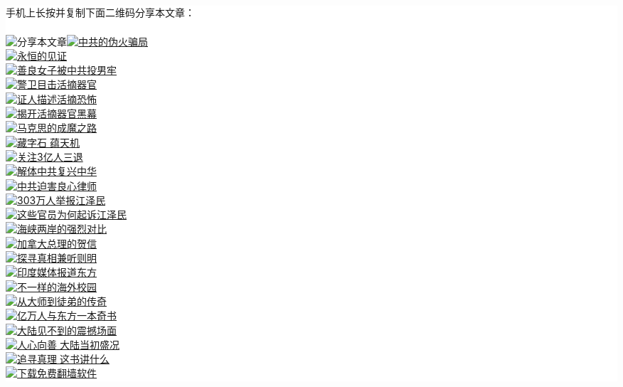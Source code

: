 ####
手机上长按并复制下面二维码分享本文章：<br><br><img src="http://www.hehaibao.com/qr/index.php?m=1&e=L&p=10&t=&d=https://github.com/woywz155/djy/blob/master/gb/17/5/31/n9206662.md%231" title="分享本文章"></td><td VALIGN=TOP><a href="https://github.com/woywz155/djy/blob/master/gb/16/1/21/n4622075.md?dfh#1" target="_blank"><img src="https://raw.githubusercontent.com/woywz155/djy/master/gb/300/wei-f1.jpg" title="中共的伪火骗局"  alt="中共的伪火骗局"></a><br><a href="https://github.com/woywz155/yh/blob/master/README.md?dfh#1" target="_blank"><img src="https://raw.githubusercontent.com/woywz155/djy/master/gb/300/yong-h.jpg" title="永恒的见证"  alt="永恒的见证"></a><br><a href="https://github.com/woywz155/djy/blob/master/gb/13/9/29/n3974789.md?dfh#1" target="_blank"><img src="https://raw.githubusercontent.com/woywz155/djy/master/gb/300/shang-lnz.jpg" title="善良女子被中共投男牢"  alt="善良女子被中共投男牢"></a><br><a href="https://github.com/woywz155/djy/blob/master/gb/16/3/16/n4663449.md?dfh#1" target="_blank"><img src="https://raw.githubusercontent.com/woywz155/djy/master/gb/300/huo-z3.jpg" title="警卫目击活摘器官"  alt="警卫目击活摘器官"></a><br><a href="https://github.com/woywz155/djy/blob/master/gb/16/8/7/n8177641.md?dfh#1" target="_blank"><img src="https://raw.githubusercontent.com/woywz155/djy/master/gb/300/huo-z4.jpg" title="证人描述活摘恐怖"  alt="证人描述活摘恐怖"></a><br><a href="https://github.com/woywz155/djy/blob/master/gb/10/4/19/n2881569.md?dfh#1" target="_blank"><img src="https://raw.githubusercontent.com/woywz155/djy/master/gb/300/huo-z1.jpg" title="揭开活摘器官黑幕"  alt="揭开活摘器官黑幕"></a><br><a href="https://github.com/woywz155/djy/blob/master/gb/10/11/7/n3077476.md?dfh#1" target="_blank"><img src="https://raw.githubusercontent.com/woywz155/djy/master/gb/300/ma-ks.jpg" title="马克思的成魔之路"  alt="马克思的成魔之路"></a><br><a href="https://github.com/woywz155/djy/blob/master/gb/14/6/9/n4173977.md?dfh#1" target="_blank"><img src="https://raw.githubusercontent.com/woywz155/djy/master/gb/300/chang-zs.jpg" title="藏字石 蕴天机"  alt="藏字石 蕴天机"></a><br><a href="https://github.com/woywz155/djy/blob/master/gb/18/5/10/n10381511.md?dfh#1" target="_blank"><img src="https://raw.githubusercontent.com/woywz155/djy/master/gb/300/st1.jpg" title="关注3亿人三退"  alt="关注3亿人三退"></a><br><a href="https://github.com/woywz155/djy/blob/master/gb/18/3/21/n10237682.md?dfh#1" target="_blank"><img src="https://raw.githubusercontent.com/woywz155/djy/master/gb/300/jie-t.jpg" title="解体中共复兴中华"  alt="解体中共复兴中华"></a><br><a href="https://github.com/woywz155/djy/blob/master/gb/9/2/9/n2422991.md?dfh#1" target="_blank"><img src="https://raw.githubusercontent.com/woywz155/djy/master/gb/300/gao-zs.jpg" title="中共迫害良心律师"  alt="中共迫害良心律师"></a><br><a href="https://github.com/woywz155/djy/blob/master/gb/18/12/9/n10900044.md?dfh#1" target="_blank"><img src="https://raw.githubusercontent.com/woywz155/djy/master/gb/300/sj1.jpg" title="303万人举报江泽民"  alt="303万人举报江泽民"></a><br><a href="https://github.com/woywz155/djy/blob/master/gb/18/8/28/n10672014.md?dfh#1" target="_blank"><img src="https://raw.githubusercontent.com/woywz155/djy/master/gb/300/sj2.jpg" title="这些官员为何起诉江泽民"  alt="这些官员为何起诉江泽民"></a><br><a href="https://github.com/woywz155/djy/blob/master/gb/8/12/18/n2367165.md?dfh#1" target="_blank"><img src="https://raw.githubusercontent.com/woywz155/djy/master/gb/300/liangan.jpg" title="海峡两岸的强烈对比"  alt="海峡两岸的强烈对比"></a><br><a href="https://github.com/woywz155/djy/blob/master/gb/15/5/5/n4427238.md?dfh#1" target="_blank"><img src="https://raw.githubusercontent.com/woywz155/djy/master/gb/300/jia-ndzl.jpg" title="加拿大总理的贺信"  alt="加拿大总理的贺信"></a><br><a href="https://github.com/woywz155/djy/blob/master/gb/11/6/17/n3289382.md?dfh#1" target="_blank">
<img src="https://raw.githubusercontent.com/woywz155/djy/master/gb/300/xiao-wd.jpg" title="探寻真相兼听则明"  alt="探寻真相兼听则明"></a><br><a href="https://github.com/woywz155/djy/blob/master/gb/18/10/27/n10812623.md?dfh#1" target="_blank"><img src="https://raw.githubusercontent.com/woywz155/djy/master/gb/300/yindu.jpg" title="印度媒体报道东方"  alt="印度媒体报道东方"></a><br><a href="https://github.com/woywz155/djy/blob/master/gb/18/6/9/n10469652.md?dfh#1" target="_blank"><img src="https://raw.githubusercontent.com/woywz155/djy/master/gb/300/xie-j.jpg" title="不一样的海外校园"  alt="不一样的海外校园"></a><br><a href="https://github.com/woywz155/djy/blob/master/gb/7/4/5/n1669415.md?dfh#1" target="_blank"><img src="https://raw.githubusercontent.com/woywz155/djy/master/gb/300/li-up.jpg" title="从大师到徒弟的传奇"  alt="从大师到徒弟的传奇"></a><br><a href="https://github.com/woywz155/djy/blob/master/gb/17/5/26/n9191512.md?dfh#1" target="_blank"><img src="https://raw.githubusercontent.com/woywz155/djy/master/gb/300/zfl2.jpg" title="亿万人与东方一本奇书"  alt="亿万人与东方一本奇书"></a><br><a href="https://github.com/woywz155/djy/blob/master/gb/13/11/27/n4020290.md?dfh#1" target="_blank"><img src="https://raw.githubusercontent.com/woywz155/djy/master/gb/300/zhen-h.jpg" title="大陆见不到的震撼场面"  alt="大陆见不到的震撼场面"></a><br><a href="https://github.com/woywz155/djy/blob/master/gb/15/7/17/n4482910.md?dfh#1" target="_blank"><img src="https://raw.githubusercontent.com/woywz155/djy/master/gb/300/dalu-sk.jpg" title="人心向善 大陆当初盛况"  alt="人心向善 大陆当初盛况"></a><br><a href="https://github.com/woywz155/djy/blob/master/gb/9/10/15/n2689419.md?dfh#1" target="_blank"><img src="https://raw.githubusercontent.com/woywz155/djy/master/gb/300/zfl1.jpg" title="追寻真理 这书讲什么"  alt="追寻真理 这书讲什么"></a><br><a href="https://github.com/woywz155/www/blob/master/README.md?dfh#1" target="_blank"><img src="https://raw.githubusercontent.com/woywz155/djy/master/gb/300/fq1.jpg" title="下载免费翻墙软件"  alt="下载免费翻墙软件"></a><br></td></tr></table>
